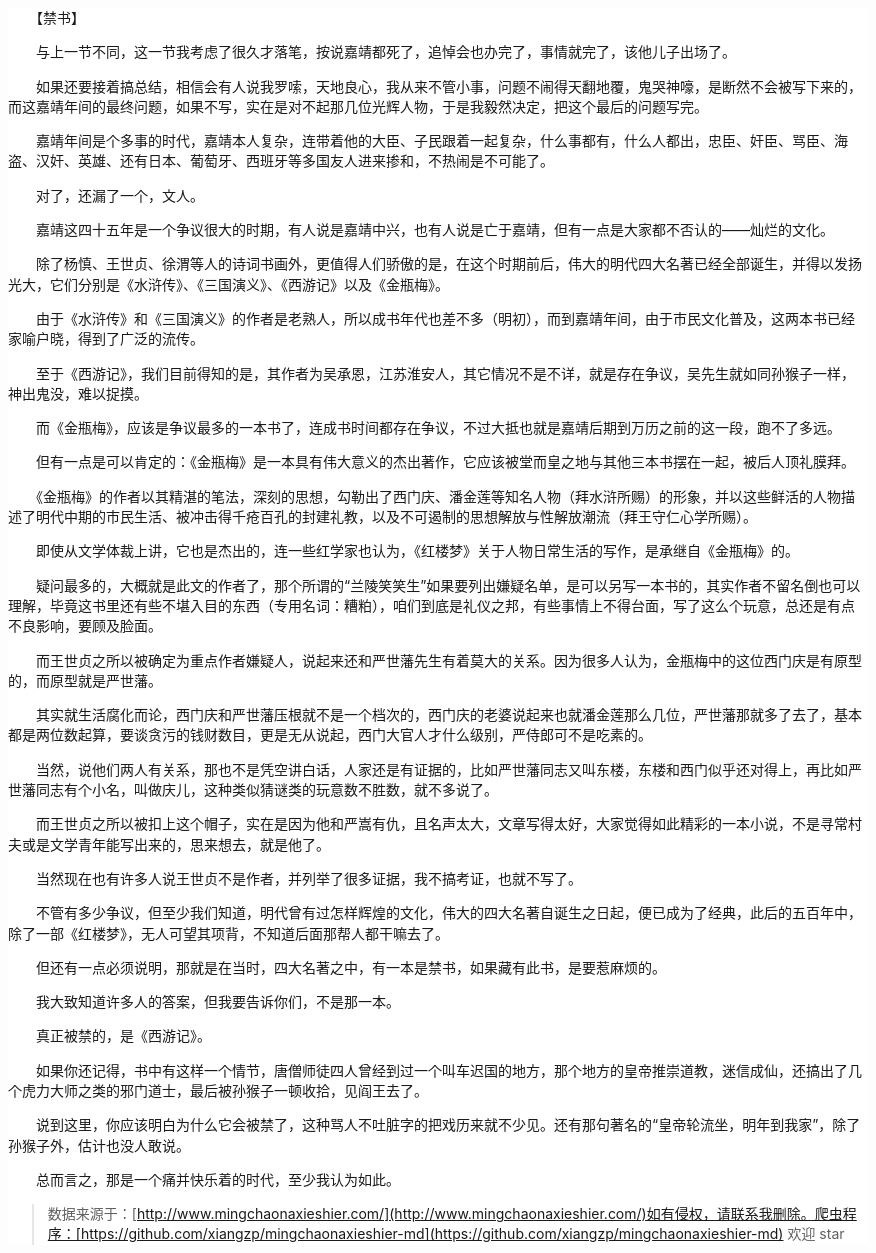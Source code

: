 　　【禁书】
            
　　与上一节不同，这一节我考虑了很久才落笔，按说嘉靖都死了，追悼会也办完了，事情就完了，该他儿子出场了。
            
　　如果还要接着搞总结，相信会有人说我罗嗦，天地良心，我从来不管小事，问题不闹得天翻地覆，鬼哭神嚎，是断然不会被写下来的，而这嘉靖年间的最终问题，如果不写，实在是对不起那几位光辉人物，于是我毅然决定，把这个最后的问题写完。
            
　　嘉靖年间是个多事的时代，嘉靖本人复杂，连带着他的大臣、子民跟着一起复杂，什么事都有，什么人都出，忠臣、奸臣、骂臣、海盗、汉奸、英雄、还有日本、葡萄牙、西班牙等多国友人进来掺和，不热闹是不可能了。
            
　　对了，还漏了一个，文人。
            
　　嘉靖这四十五年是一个争议很大的时期，有人说是嘉靖中兴，也有人说是亡于嘉靖，但有一点是大家都不否认的——灿烂的文化。
            
　　除了杨慎、王世贞、徐渭等人的诗词书画外，更值得人们骄傲的是，在这个时期前后，伟大的明代四大名著已经全部诞生，并得以发扬光大，它们分别是《水浒传》、《三国演义》、《西游记》以及《金瓶梅》。
            
　　由于《水浒传》和《三国演义》的作者是老熟人，所以成书年代也差不多（明初），而到嘉靖年间，由于市民文化普及，这两本书已经家喻户晓，得到了广泛的流传。
            
　　至于《西游记》，我们目前得知的是，其作者为吴承恩，江苏淮安人，其它情况不是不详，就是存在争议，吴先生就如同孙猴子一样，神出鬼没，难以捉摸。
            
　　而《金瓶梅》，应该是争议最多的一本书了，连成书时间都存在争议，不过大抵也就是嘉靖后期到万历之前的这一段，跑不了多远。
            
　　但有一点是可以肯定的：《金瓶梅》是一本具有伟大意义的杰出著作，它应该被堂而皇之地与其他三本书摆在一起，被后人顶礼膜拜。
            
　　《金瓶梅》的作者以其精湛的笔法，深刻的思想，勾勒出了西门庆、潘金莲等知名人物（拜水浒所赐）的形象，并以这些鲜活的人物描述了明代中期的市民生活、被冲击得千疮百孔的封建礼教，以及不可遏制的思想解放与性解放潮流（拜王守仁心学所赐）。
            
　　即使从文学体裁上讲，它也是杰出的，连一些红学家也认为，《红楼梦》关于人物日常生活的写作，是承继自《金瓶梅》的。
            
　　疑问最多的，大概就是此文的作者了，那个所谓的“兰陵笑笑生”如果要列出嫌疑名单，是可以另写一本书的，其实作者不留名倒也可以理解，毕竟这书里还有些不堪入目的东西（专用名词：糟粕），咱们到底是礼仪之邦，有些事情上不得台面，写了这么个玩意，总还是有点不良影响，要顾及脸面。
            
　　而王世贞之所以被确定为重点作者嫌疑人，说起来还和严世藩先生有着莫大的关系。因为很多人认为，金瓶梅中的这位西门庆是有原型的，而原型就是严世藩。
            
　　其实就生活腐化而论，西门庆和严世藩压根就不是一个档次的，西门庆的老婆说起来也就潘金莲那么几位，严世藩那就多了去了，基本都是两位数起算，要谈贪污的钱财数目，更是无从说起，西门大官人才什么级别，严侍郎可不是吃素的。
            
　　当然，说他们两人有关系，那也不是凭空讲白话，人家还是有证据的，比如严世藩同志又叫东楼，东楼和西门似乎还对得上，再比如严世藩同志有个小名，叫做庆儿，这种类似猜谜类的玩意数不胜数，就不多说了。
            
　　而王世贞之所以被扣上这个帽子，实在是因为他和严嵩有仇，且名声太大，文章写得太好，大家觉得如此精彩的一本小说，不是寻常村夫或是文学青年能写出来的，思来想去，就是他了。
            
　　当然现在也有许多人说王世贞不是作者，并列举了很多证据，我不搞考证，也就不写了。
            
　　不管有多少争议，但至少我们知道，明代曾有过怎样辉煌的文化，伟大的四大名著自诞生之日起，便已成为了经典，此后的五百年中，除了一部《红楼梦》，无人可望其项背，不知道后面那帮人都干嘛去了。
            
　　但还有一点必须说明，那就是在当时，四大名著之中，有一本是禁书，如果藏有此书，是要惹麻烦的。
            
　　我大致知道许多人的答案，但我要告诉你们，不是那一本。
            
　　真正被禁的，是《西游记》。
            
　　如果你还记得，书中有这样一个情节，唐僧师徒四人曾经到过一个叫车迟国的地方，那个地方的皇帝推崇道教，迷信成仙，还搞出了几个虎力大师之类的邪门道士，最后被孙猴子一顿收拾，见阎王去了。
            
　　说到这里，你应该明白为什么它会被禁了，这种骂人不吐脏字的把戏历来就不少见。还有那句著名的“皇帝轮流坐，明年到我家”，除了孙猴子外，估计也没人敢说。
            
　　总而言之，那是一个痛并快乐着的时代，至少我认为如此。
            
> 数据来源于：[http://www.mingchaonaxieshier.com/](http://www.mingchaonaxieshier.com/)如有侵权，请联系我删除。爬虫程序：[https://github.com/xiangzp/mingchaonaxieshier-md](https://github.com/xiangzp/mingchaonaxieshier-md) 欢迎 star